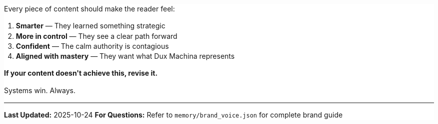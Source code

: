 Every piece of content should make the reader feel:

1. **Smarter** — They learned something strategic
2. **More in control** — They see a clear path forward
3. **Confident** — The calm authority is contagious
4. **Aligned with mastery** — They want what Dux Machina represents

**If your content doesn't achieve this, revise it.**

Systems win. Always.

---

**Last Updated:** 2025-10-24
**For Questions:** Refer to `memory/brand_voice.json` for complete brand guide
